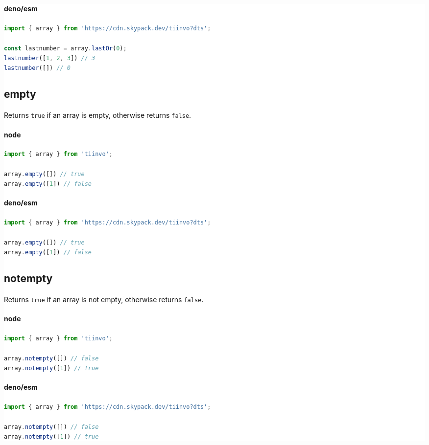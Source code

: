 #### **deno/esm**

```ts
import { array } from 'https://cdn.skypack.dev/tiinvo?dts';

const lastnumber = array.lastOr(0);
lastnumber([1, 2, 3]) // 3
lastnumber([]) // 0
```


## empty

Returns `true` if an array is empty, otherwise returns `false`.



#### **node**

```ts
import { array } from 'tiinvo';

array.empty([]) // true
array.empty([1]) // false
```

#### **deno/esm**

```ts
import { array } from 'https://cdn.skypack.dev/tiinvo?dts';

array.empty([]) // true
array.empty([1]) // false
```


## notempty

Returns `true` if an array is not empty, otherwise returns `false`.



#### **node**

```ts
import { array } from 'tiinvo';

array.notempty([]) // false
array.notempty([1]) // true
```

#### **deno/esm**

```ts
import { array } from 'https://cdn.skypack.dev/tiinvo?dts';

array.notempty([]) // false
array.notempty([1]) // true
```
